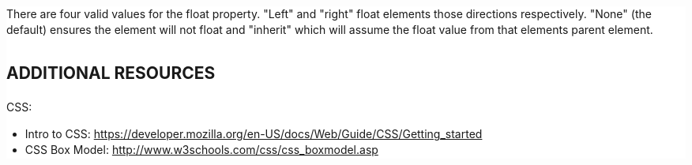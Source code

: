 There are four valid values for the float property. "Left" and "right" float elements those directions respectively. "None" (the default) ensures the element will not float and "inherit" which will assume the float value from that elements parent element.


## ADDITIONAL RESOURCES

CSS:

* Intro to CSS: <https://developer.mozilla.org/en-US/docs/Web/Guide/CSS/Getting_started>
* CSS Box Model: <http://www.w3schools.com/css/css_boxmodel.asp>
